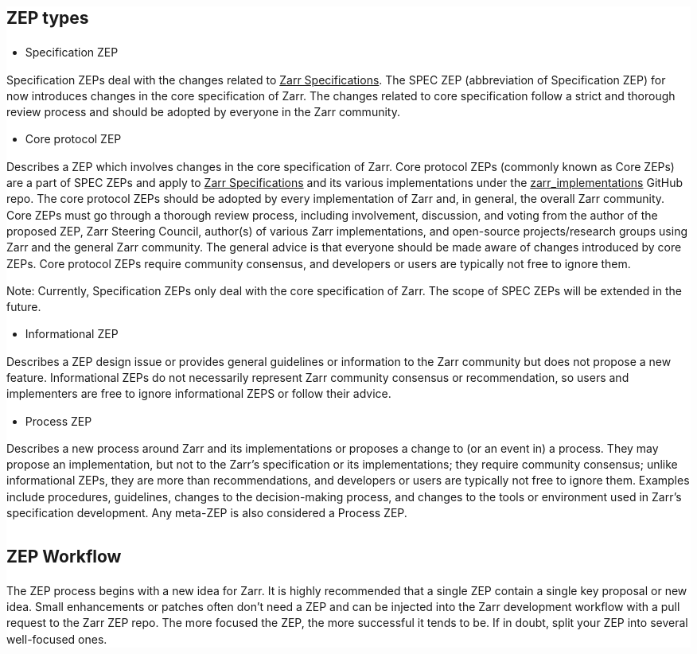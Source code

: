 ## ZEP types

- Specification ZEP

Specification ZEPs deal with the changes related to [Zarr Specifications].
The SPEC ZEP (abbreviation of Specification ZEP) for now introduces changes in
the core specification of Zarr. The changes related to core specification follow a
strict and thorough review process and should be adopted by everyone in the
Zarr community.

- Core protocol ZEP

Describes a ZEP which involves changes in the core specification of Zarr. Core
protocol ZEPs (commonly known as Core ZEPs) are a part of SPEC ZEPs and apply to
[Zarr Specifications] and its various implementations under the
[zarr_implementations] GitHub repo. The core protocol ZEPs should be adopted by
every implementation of Zarr and, in general, the overall Zarr community. Core
ZEPs must go through a thorough review process, including involvement,
discussion, and voting from the author of the proposed ZEP, Zarr Steering
Council, author(s) of various Zarr implementations, and open-source
projects/research groups using Zarr and the general Zarr community. The general
advice is that everyone should be made aware of changes introduced by core
ZEPs. Core protocol ZEPs require community consensus, and developers or users
are typically not free to ignore them.

Note: Currently, Specification ZEPs only deal with the core specification of Zarr.
The scope of SPEC ZEPs will be extended in the future.

- Informational ZEP

Describes a ZEP design issue or provides general guidelines or information to
the Zarr community but does not propose a new feature. Informational ZEPs do
not necessarily represent Zarr community consensus or recommendation, so users
and implementers are free to ignore informational ZEPS or follow their advice.

- Process ZEP

Describes a new process around Zarr and its implementations or proposes a
change to (or an event in) a process. They may propose an implementation, but
not to the Zarr’s specification or its implementations; they require community
consensus; unlike informational ZEPs, they are more than recommendations, and 
developers or users are typically not free to ignore them. Examples include 
procedures, guidelines, changes to the decision-making process, and changes to
the tools or environment used in Zarr’s specification development. Any meta-ZEP
is also considered a Process ZEP.

## ZEP Workflow

The ZEP process begins with a new idea for Zarr. It is highly recommended that
a single ZEP contain a single key proposal or new idea. Small enhancements or
patches often don’t need a ZEP and can be injected into the Zarr development
workflow with a pull request to the Zarr ZEP repo. The more focused the ZEP,
the more successful it tends to be. If in doubt, split your ZEP into several
well-focused ones.


[Gitter]: https://gitter.im/zarr-developers/community
[Zarr Specifications]: https://zarr-specs.readthedocs.io/
[GitHub flavoured markdown]: https://docs.github.com/en/get-started/writing-on-github/getting-started-with-writing-and-formatting-on-github/basic-writing-and-formatting-syntax
[GitHub Markdown Spec]: https://github.github.com/gfm/
[template.md]: https://zarr.dev/zeps/zeps/template/template.html
[CODE OF CONDUCT]: https://github.com/zarr-developers/.github/blob/main/CODE_OF_CONDUCT.md
[Zarr Steering Council]: https://github.com/zarr-developers/governance/blob/main/GOVERNANCE.md#zarr-steering-council
[Zarr Implementations Council]: https://github.com/zarr-developers/governance/blob/main/GOVERNANCE.md#zarr-implementation-council-zic
[community]: https://github.com/zarr-developers/community
[discussions]: https://github.com/orgs/zarr-developers/discussions
[zarr_implementations]: https://github.com/zarr-developers/zarr_implementations
[zarr-specs]: https://github.com/zarr-developers/zarr-specs
[ZEPs]: https://github.com/zarr-developers/zeps
[https://github.com/zarr-developers/governance/pull/16]: https://github.com/zarr-developers/governance/pull/16
